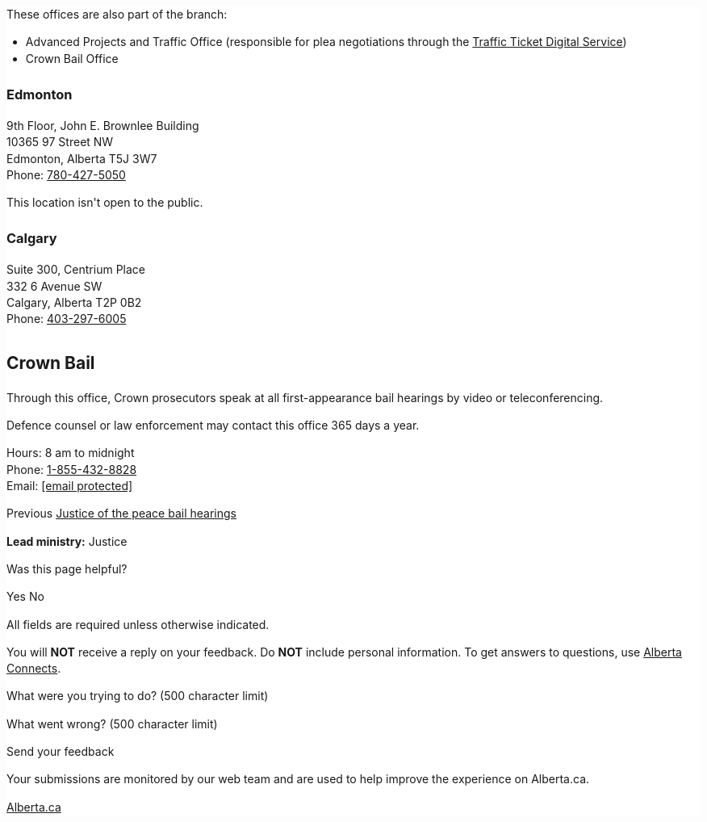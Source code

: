 These offices are also part of the branch:

  * Advanced Projects and Traffic Office (responsible for plea negotiations through the [Traffic Ticket Digital Service](https://traffictickets.alberta.ca/))
  * Crown Bail Office



### Edmonton

9th Floor, John E. Brownlee Building  
10365 97 Street NW  
Edmonton, Alberta T5J 3W7  
Phone: [780-427-5050](tel:+17804275050)

This location isn't open to the public.

### Calgary

Suite 300, Centrium Place  
332 6 Avenue SW  
Calgary, Alberta T2P 0B2  
Phone: [403-297-6005](tel:+14032976005)

## Crown Bail

Through this office, Crown prosecutors speak at all first-appearance bail hearings by video or teleconferencing.

Defence counsel or law enforcement may contact this office 365 days a year.

Hours: 8 am to midnight  
Phone: [1-855-432-8828](tel:+18554328828)  
Email: [[email protected]](/cdn-cgi/l/email-protection#721801155f131102015f10131b1e32151d045c13105c1113)

Previous [Justice of the peace bail hearings](/justice-peace-bail-hearings)

**Lead ministry:** Justice

Was this page helpful?

Yes No

All fields are required unless otherwise indicated. 

You will **NOT** receive a reply on your feedback. Do **NOT** include personal information. To get answers to questions, use [Alberta Connects](https://www.alberta.ca/contact.cfm#forms). 

What were you trying to do? (500 character limit)

What went wrong? (500 character limit)

Send your feedback

Your submissions are monitored by our web team and are used to help improve the experience on Alberta.ca.

[Alberta.ca](/ "Home")
